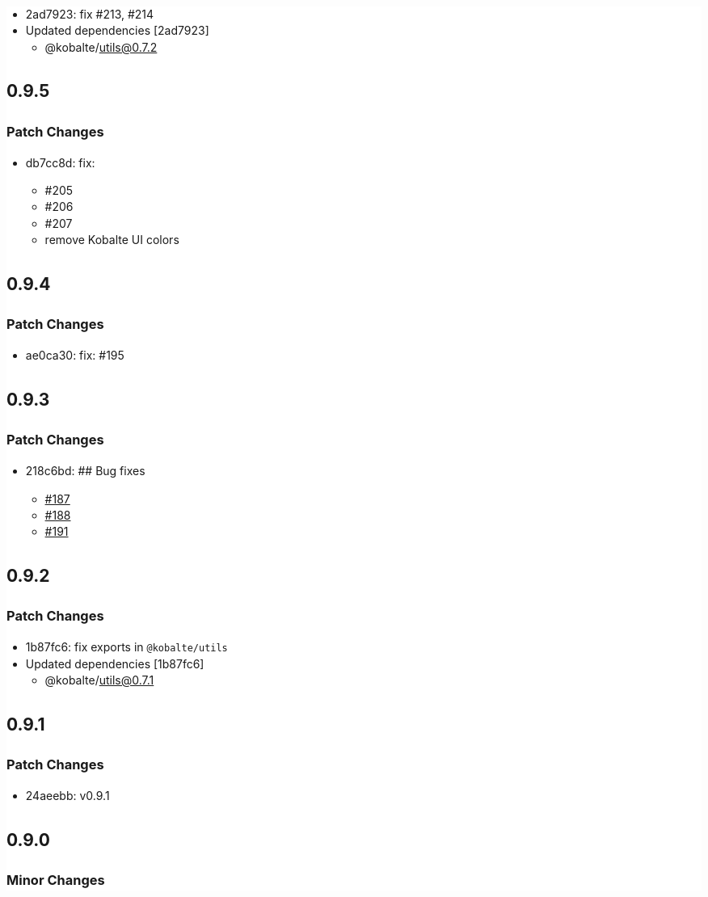 - 2ad7923: fix #213, #214
- Updated dependencies [2ad7923]
  - @kobalte/utils@0.7.2

## 0.9.5

### Patch Changes

- db7cc8d: fix:

  - #205
  - #206
  - #207
  - remove Kobalte UI colors

## 0.9.4

### Patch Changes

- ae0ca30: fix: #195

## 0.9.3

### Patch Changes

- 218c6bd: ## Bug fixes

  - [#187](https://github.com/kobaltedev/kobalte/pull/187)
  - [#188](https://github.com/kobaltedev/kobalte/pull/188)
  - [#191](https://github.com/kobaltedev/kobalte/pull/191)

## 0.9.2

### Patch Changes

- 1b87fc6: fix exports in `@kobalte/utils`
- Updated dependencies [1b87fc6]
  - @kobalte/utils@0.7.1

## 0.9.1

### Patch Changes

- 24aeebb: v0.9.1

## 0.9.0

### Minor Changes
